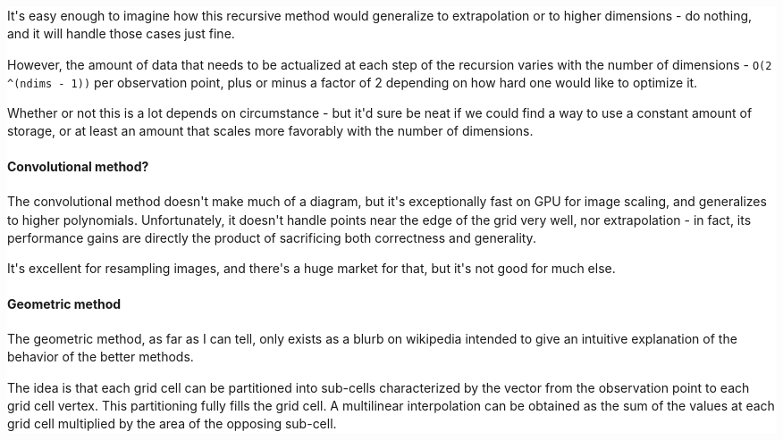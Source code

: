 It's easy enough to imagine how this recursive method would generalize to
extrapolation or to higher dimensions - do nothing, and it will handle
those cases just fine.

However, the amount of data that needs to be actualized at each step of the recursion
varies with the number of dimensions - `O(2^(ndims - 1))` per observation point,
plus or minus a factor of 2 depending on how hard one would like to optimize it.

Whether or not this is a lot depends on circumstance - but it'd sure be neat if
we could find a way to use a constant amount of storage, or at least an amount
that scales more favorably with the number of dimensions.

#### Convolutional method?

The convolutional method doesn't make much of a diagram, but it's exceptionally fast
on GPU for image scaling, and generalizes to higher polynomials.
Unfortunately, it doesn't handle points near the edge of the grid very well, nor
extrapolation - in fact, its performance gains are directly the product of
sacrificing both correctness and generality. 

It's excellent for resampling images, and there's a huge market for that,
but it's not good for much else.

#### Geometric method

The geometric method, as far as I can tell, only exists as a blurb on wikipedia
intended to give an intuitive explanation of the behavior of the better methods.

The idea is that each grid cell can be partitioned into sub-cells characterized
by the vector from the observation point to each grid cell vertex. This partitioning
fully fills the grid cell. A multilinear interpolation can be obtained as the sum
of the values at each grid cell multiplied by the area of the opposing sub-cell.
